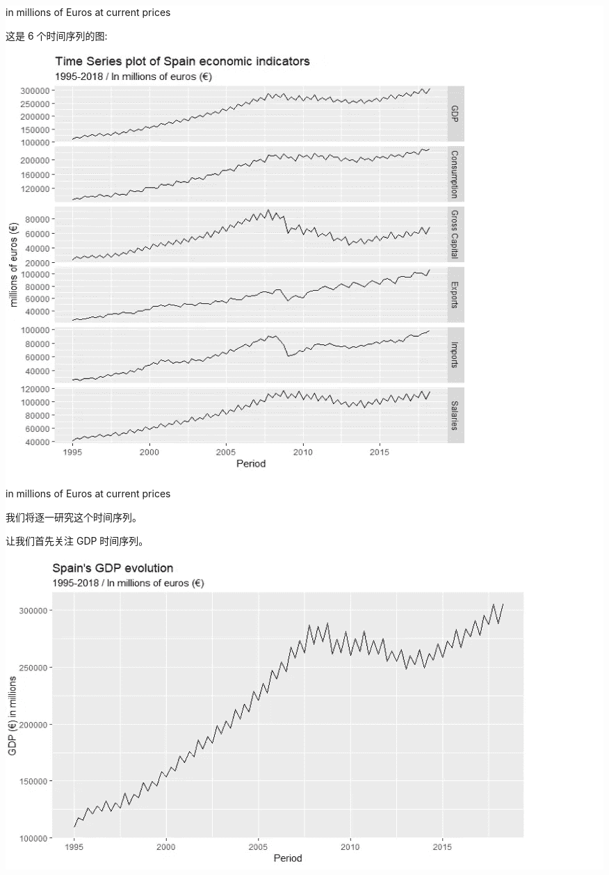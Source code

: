 in millions of Euros at current prices

这是 6 个时间序列的图:

![](img/3017ddc84b39c2d38dd65ccca31d02d8.png)

in millions of Euros at current prices

我们将逐一研究这个时间序列。

让我们首先关注 GDP 时间序列。

![](img/54db78c1973922997c7125f5a2352f44.png)